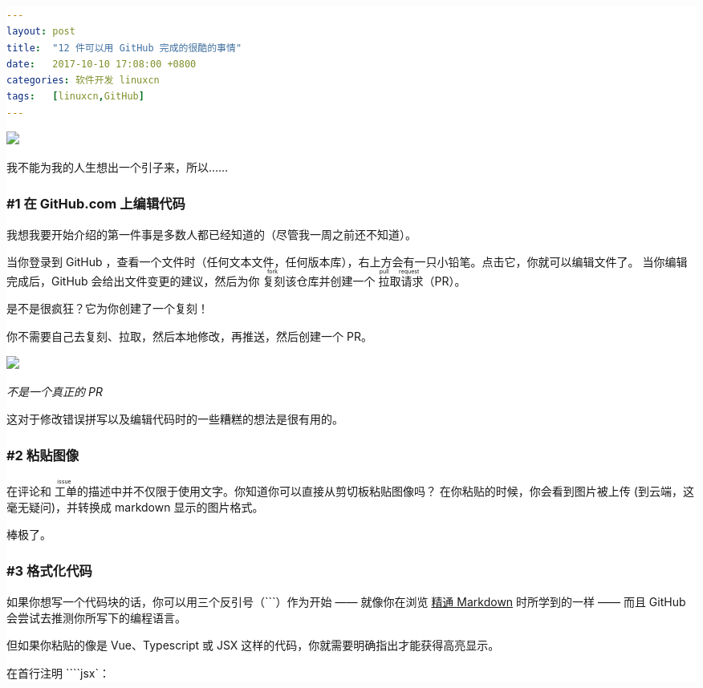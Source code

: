 ```yaml
---
layout: post
title:	"12 件可以用 GitHub 完成的很酷的事情"
date:	2017-10-10 17:08:00 +0800 
categories:	软件开发 linuxcn 
tags:	[linuxcn,GitHub]
---
```



![](/Asserts/Images//attachment/album/201710/10/170748tur07mwv03qd23ow.jpg)


我不能为我的人生想出一个引子来，所以……


### #1 在 GitHub.com 上编辑代码


我想我要开始介绍的第一件事是多数人都已经知道的（尽管我一周之前还不知道）。


当你登录到 GitHub ，查看一个文件时（任何文本文件，任何版本库），右上方会有一只小铅笔。点击它，你就可以编辑文件了。 当你编辑完成后，GitHub 会给出文件变更的建议，然后为你<ruby> 复刻 <rt>  fork </rt></ruby>该仓库并创建一个<ruby> 拉取请求 <rt>  pull request </rt></ruby>（PR）。


是不是很疯狂？它为你创建了一个复刻！


你不需要自己去复刻、拉取，然后本地修改，再推送，然后创建一个 PR。


![](/Asserts/Images//attachment/album/201710/10/170816t5s777ae77bzccsv.png)


*不是一个真正的 PR*


这对于修改错误拼写以及编辑代码时的一些糟糕的想法是很有用的。


### #2 粘贴图像


在评论和<ruby> 工单 <rt>  issue </rt></ruby>的描述中并不仅限于使用文字。你知道你可以直接从剪切板粘贴图像吗？ 在你粘贴的时候，你会看到图片被上传 (到云端，这毫无疑问)，并转换成 markdown 显示的图片格式。


棒极了。


### #3 格式化代码


如果你想写一个代码块的话，你可以用三个反引号（```）作为开始 —— 就像你在浏览 [精通 Markdown](https://guides.github.com/features/mastering-markdown/) 时所学到的一样 —— 而且 GitHub 会尝试去推测你所写下的编程语言。


但如果你粘贴的像是 Vue、Typescript 或 JSX 这样的代码，你就需要明确指出才能获得高亮显示。


在首行注明 ````jsx`：

